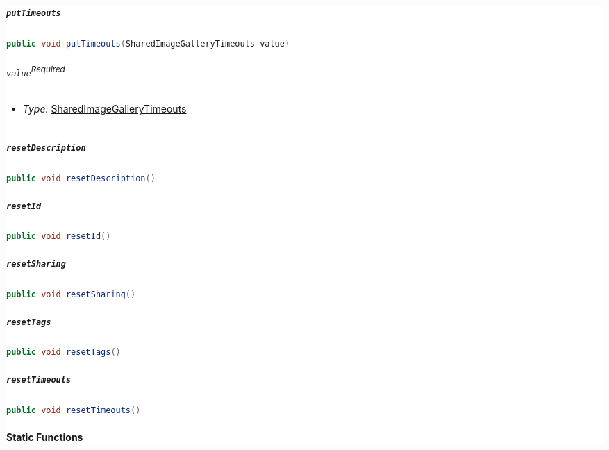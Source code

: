 ##### `putTimeouts` <a name="putTimeouts" id="@cdktf/provider-azurerm.sharedImageGallery.SharedImageGallery.putTimeouts"></a>

```java
public void putTimeouts(SharedImageGalleryTimeouts value)
```

###### `value`<sup>Required</sup> <a name="value" id="@cdktf/provider-azurerm.sharedImageGallery.SharedImageGallery.putTimeouts.parameter.value"></a>

- *Type:* <a href="#@cdktf/provider-azurerm.sharedImageGallery.SharedImageGalleryTimeouts">SharedImageGalleryTimeouts</a>

---

##### `resetDescription` <a name="resetDescription" id="@cdktf/provider-azurerm.sharedImageGallery.SharedImageGallery.resetDescription"></a>

```java
public void resetDescription()
```

##### `resetId` <a name="resetId" id="@cdktf/provider-azurerm.sharedImageGallery.SharedImageGallery.resetId"></a>

```java
public void resetId()
```

##### `resetSharing` <a name="resetSharing" id="@cdktf/provider-azurerm.sharedImageGallery.SharedImageGallery.resetSharing"></a>

```java
public void resetSharing()
```

##### `resetTags` <a name="resetTags" id="@cdktf/provider-azurerm.sharedImageGallery.SharedImageGallery.resetTags"></a>

```java
public void resetTags()
```

##### `resetTimeouts` <a name="resetTimeouts" id="@cdktf/provider-azurerm.sharedImageGallery.SharedImageGallery.resetTimeouts"></a>

```java
public void resetTimeouts()
```

#### Static Functions <a name="Static Functions" id="Static Functions"></a>
